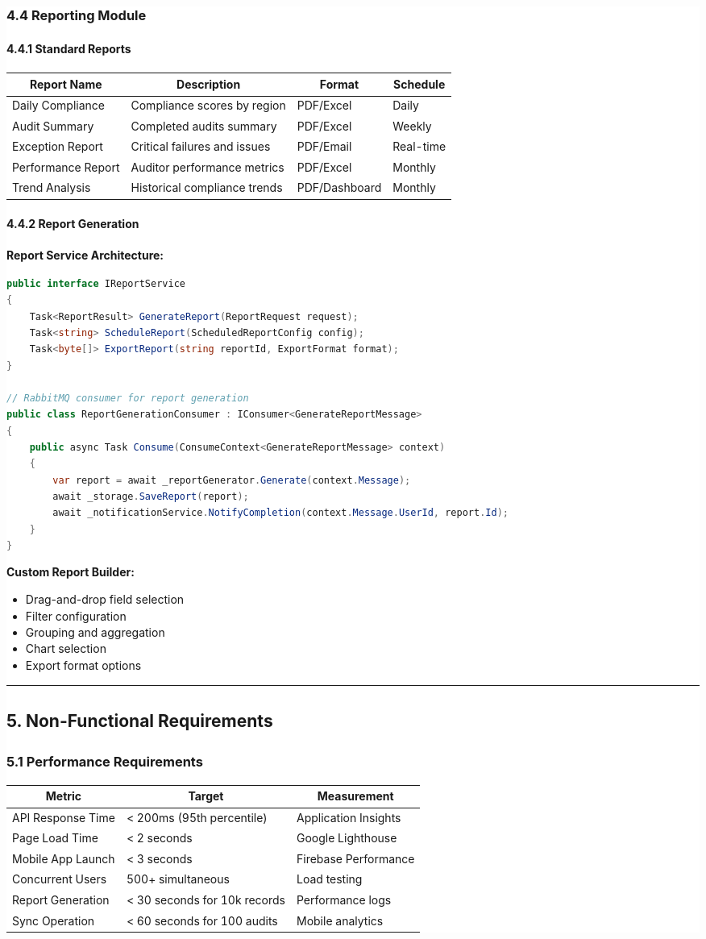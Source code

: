 ### 4.4 Reporting Module

#### 4.4.1 Standard Reports

| Report Name | Description | Format | Schedule |
|-------------|-------------|---------|----------|
| Daily Compliance | Compliance scores by region | PDF/Excel | Daily |
| Audit Summary | Completed audits summary | PDF/Excel | Weekly |
| Exception Report | Critical failures and issues | PDF/Email | Real-time |
| Performance Report | Auditor performance metrics | PDF/Excel | Monthly |
| Trend Analysis | Historical compliance trends | PDF/Dashboard | Monthly |

#### 4.4.2 Report Generation

**Report Service Architecture:**
```csharp
public interface IReportService
{
    Task<ReportResult> GenerateReport(ReportRequest request);
    Task<string> ScheduleReport(ScheduledReportConfig config);
    Task<byte[]> ExportReport(string reportId, ExportFormat format);
}

// RabbitMQ consumer for report generation
public class ReportGenerationConsumer : IConsumer<GenerateReportMessage>
{
    public async Task Consume(ConsumeContext<GenerateReportMessage> context)
    {
        var report = await _reportGenerator.Generate(context.Message);
        await _storage.SaveReport(report);
        await _notificationService.NotifyCompletion(context.Message.UserId, report.Id);
    }
}
```

**Custom Report Builder:**
- Drag-and-drop field selection
- Filter configuration
- Grouping and aggregation
- Chart selection
- Export format options

---

## 5. Non-Functional Requirements

### 5.1 Performance Requirements

| Metric | Target | Measurement |
|--------|--------|-------------|
| API Response Time | < 200ms (95th percentile) | Application Insights |
| Page Load Time | < 2 seconds | Google Lighthouse |
| Mobile App Launch | < 3 seconds | Firebase Performance |
| Concurrent Users | 500+ simultaneous | Load testing |
| Report Generation | < 30 seconds for 10k records | Performance logs |
| Sync Operation | < 60 seconds for 100 audits | Mobile analytics |
